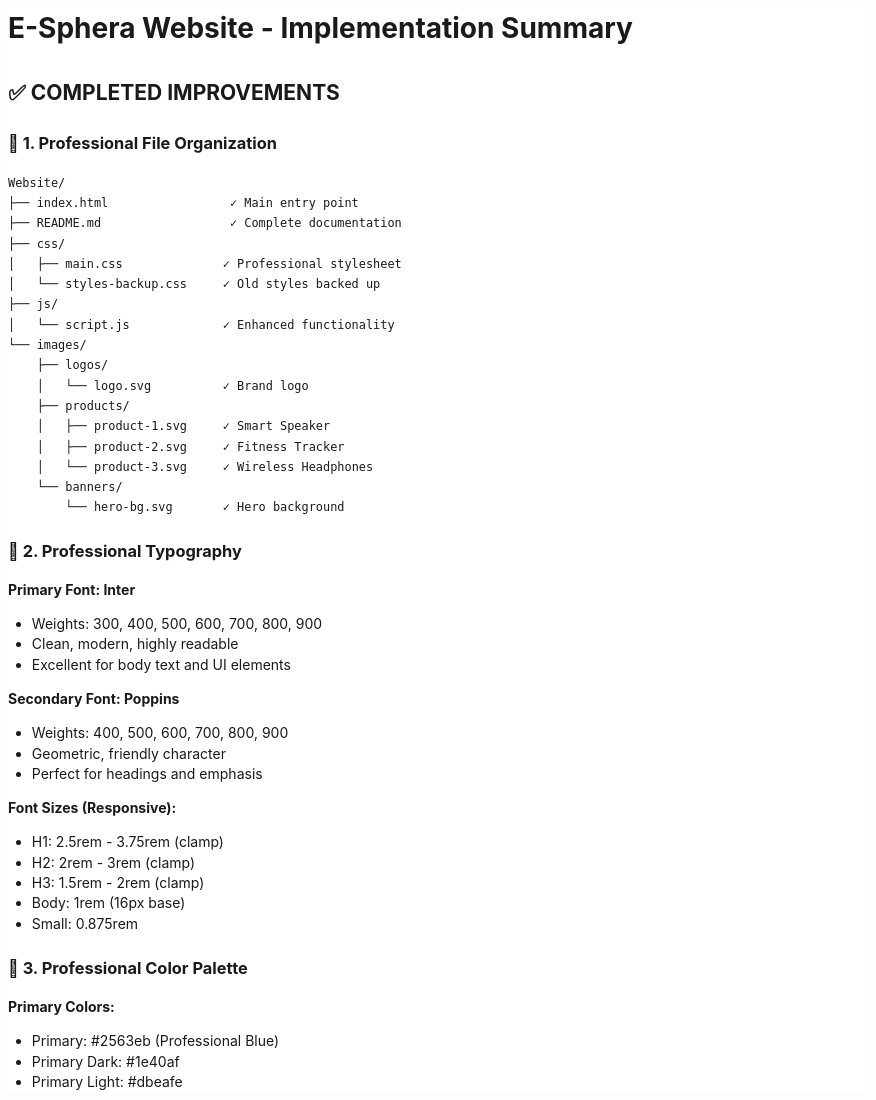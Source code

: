 # E-Sphera Website - Implementation Summary

## ✅ COMPLETED IMPROVEMENTS

### 📁 **1. Professional File Organization**
```
Website/
├── index.html                 ✓ Main entry point
├── README.md                  ✓ Complete documentation
├── css/
│   ├── main.css              ✓ Professional stylesheet
│   └── styles-backup.css     ✓ Old styles backed up
├── js/
│   └── script.js             ✓ Enhanced functionality
└── images/
    ├── logos/
    │   └── logo.svg          ✓ Brand logo
    ├── products/
    │   ├── product-1.svg     ✓ Smart Speaker
    │   ├── product-2.svg     ✓ Fitness Tracker
    │   └── product-3.svg     ✓ Wireless Headphones
    └── banners/
        └── hero-bg.svg       ✓ Hero background
```

### 🎨 **2. Professional Typography**
**Primary Font: Inter**
- Weights: 300, 400, 500, 600, 700, 800, 900
- Clean, modern, highly readable
- Excellent for body text and UI elements

**Secondary Font: Poppins**
- Weights: 400, 500, 600, 700, 800, 900
- Geometric, friendly character
- Perfect for headings and emphasis

**Font Sizes (Responsive):**
- H1: 2.5rem - 3.75rem (clamp)
- H2: 2rem - 3rem (clamp)
- H3: 1.5rem - 2rem (clamp)
- Body: 1rem (16px base)
- Small: 0.875rem

### 🎨 **3. Professional Color Palette**

**Primary Colors:**
- Primary: #2563eb (Professional Blue)
- Primary Dark: #1e40af
- Primary Light: #dbeafe

